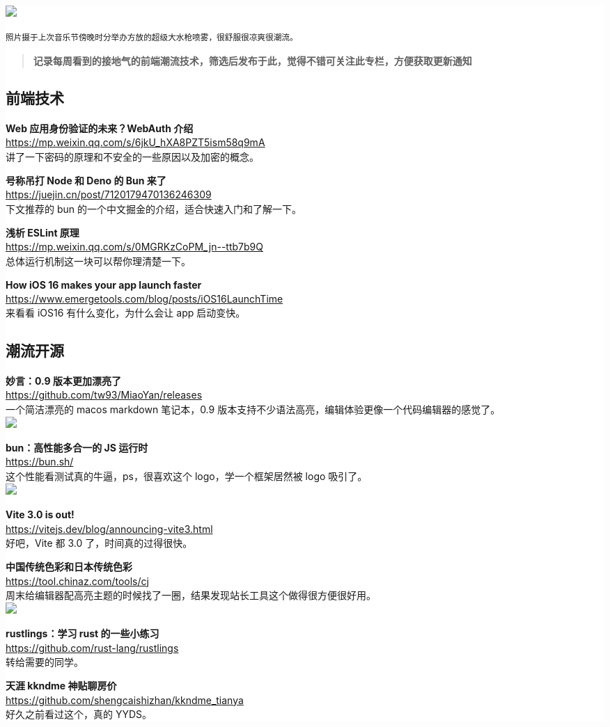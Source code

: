 <img src="https://gw.alipayobjects.com/zos/k/st/IMG_9756.JPG" width="800" />

<small> 照片摄于上次音乐节傍晚时分举办方放的超级大水枪喷雾，很舒服很凉爽很潮流。</small>

> **记录每周看到的接地气的前端潮流技术，筛选后发布于此，觉得不错可关注此专栏，方便获取更新通知**

## 前端技术

**Web 应用身份验证的未来？WebAuth 介绍**  
<https://mp.weixin.qq.com/s/6jkU_hXA8PZT5ism58q9mA>  
讲了一下密码的原理和不安全的一些原因以及加密的概念。

**号称吊打 Node 和 Deno 的 Bun 来了**  
<https://juejin.cn/post/7120179470136246309>  
下文推荐的 bun 的一个中文掘金的介绍，适合快速入门和了解一下。

**浅析 ESLint 原理**  
<https://mp.weixin.qq.com/s/0MGRKzCoPM_jn--ttb7b9Q>  
总体运行机制这一块可以帮你理清楚一下。

**How iOS 16 makes your app launch faster**  
<https://www.emergetools.com/blog/posts/iOS16LaunchTime>  
来看看 iOS16 有什么变化，为什么会让 app 启动变快。

## 潮流开源

**妙言：0.9 版本更加漂亮了**  
<https://github.com/tw93/MiaoYan/releases>  
一个简洁漂亮的 macos markdown 笔记本，0.9 版本支持不少语法高亮，编辑体验更像一个代码编辑器的感觉了。  
<img src="https://gw.alipayobjects.com/zos/k/5u/MkoC6T.jpg" width="800" />

**bun：高性能多合一的 JS 运行时**  
<https://bun.sh/>  
这个性能看测试真的牛逼，ps，很喜欢这个 logo，学一个框架居然被 logo 吸引了。  
<img src="https://gw.alipayobjects.com/zos/k/ks/lGy4bq.jpg" width="800" />

**Vite 3.0 is out!**  
<https://vitejs.dev/blog/announcing-vite3.html>  
好吧，Vite 都 3.0 了，时间真的过得很快。

**中国传统色彩和日本传统色彩**  
<https://tool.chinaz.com/tools/cj>  
周末给编辑器配高亮主题的时候找了一圈，结果发现站长工具这个做得很方便很好用。  
<img src="https://gw.alipayobjects.com/zos/k/sc/Ev2SCr.jpg" width="800" />

**rustlings：学习 rust 的一些小练习**  
<https://github.com/rust-lang/rustlings>  
转给需要的同学。

**天涯 kkndme 神贴聊房价**  
<https://github.com/shengcaishizhan/kkndme_tianya>  
好久之前看过这个，真的 YYDS。
